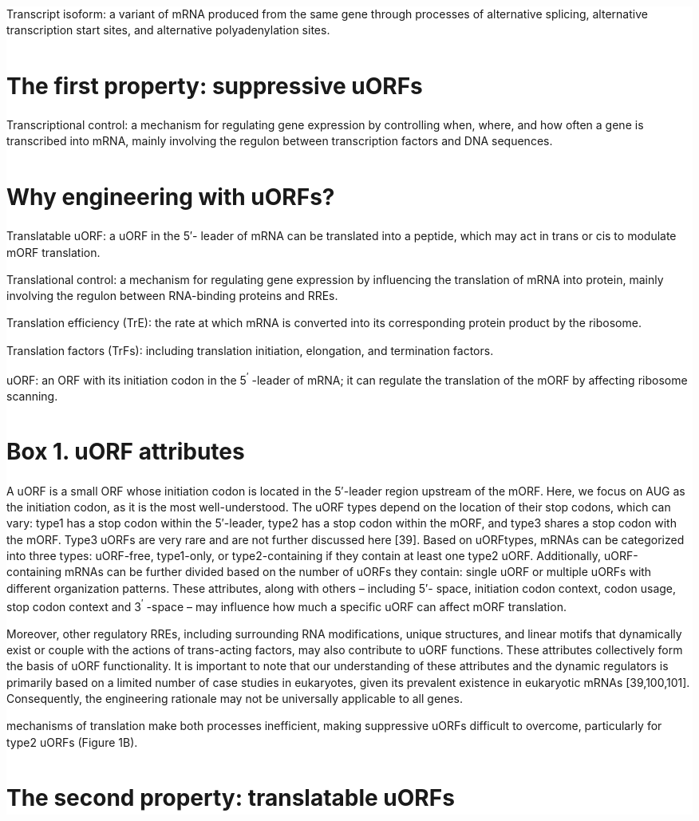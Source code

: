 Transcript isoform: a variant of mRNA produced from the same gene through processes of alternative splicing, alternative transcription start sites, and alternative polyadenylation sites.  

# The first property: suppressive uORFs  

Transcriptional control: a mechanism for regulating gene expression by controlling when, where, and how often a gene is transcribed into mRNA, mainly involving the regulon between transcription factors and DNA sequences.  

# Why engineering with uORFs?  

Translatable uORF: a uORF in the 5′- leader of mRNA can be translated into a peptide, which may act in trans or cis to modulate mORF translation.  

Translational control: a mechanism for regulating gene expression by influencing the translation of mRNA into protein, mainly involving the regulon between RNA-binding proteins and RREs.  

Translation efficiency (TrE): the rate at which mRNA is converted into its corresponding protein product by the ribosome.  

Translation factors (TrFs): including translation initiation, elongation, and termination factors.  

uORF: an ORF with its initiation codon in the $5^{\prime}$ -leader of mRNA; it can regulate the translation of the mORF by affecting ribosome scanning.  

# Box 1. uORF attributes  

A uORF is a small ORF whose initiation codon is located in the 5′-leader region upstream of the mORF. Here, we focus on AUG as the initiation codon, as it is the most well-understood. The uORF types depend on the location of their stop codons, which can vary: type1 has a stop codon within the 5′-leader, type2 has a stop codon within the mORF, and type3 shares a stop codon with the mORF. Type3 uORFs are very rare and are not further discussed here [39]. Based on uORFtypes, mRNAs can be categorized into three types: uORF-free, type1-only, or type2-containing if they contain at least one type2 uORF. Additionally, uORF-containing mRNAs can be further divided based on the number of uORFs they contain: single uORF or multiple uORFs with different organization patterns. These attributes, along with others – including 5′- space, initiation codon context, codon usage, stop codon context and $3^{\prime}$ -space – may influence how much a specific uORF can affect mORF translation.  

Moreover, other regulatory RREs, including surrounding RNA modifications, unique structures, and linear motifs that dynamically exist or couple with the actions of trans-acting factors, may also contribute to uORF functions. These attributes collectively form the basis of uORF functionality. It is important to note that our understanding of these attributes and the dynamic regulators is primarily based on a limited number of case studies in eukaryotes, given its prevalent existence in eukaryotic mRNAs [39,100,101]. Consequently, the engineering rationale may not be universally applicable to all genes.  

mechanisms of translation make both processes inefficient, making suppressive uORFs difficult to overcome, particularly for type2 uORFs (Figure 1B).  

# The second property: translatable uORFs  
